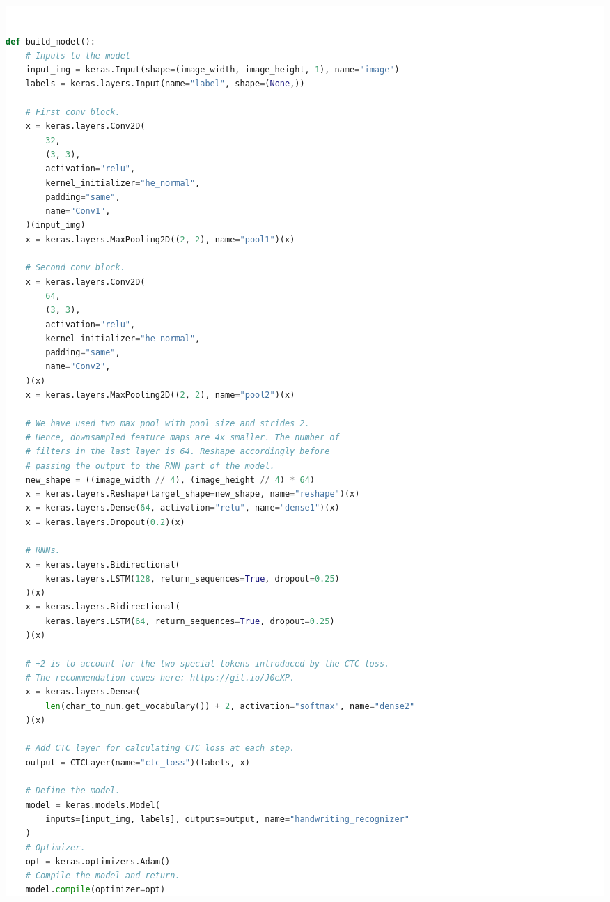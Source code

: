 ```python


def build_model():
    # Inputs to the model
    input_img = keras.Input(shape=(image_width, image_height, 1), name="image")
    labels = keras.layers.Input(name="label", shape=(None,))

    # First conv block.
    x = keras.layers.Conv2D(
        32,
        (3, 3),
        activation="relu",
        kernel_initializer="he_normal",
        padding="same",
        name="Conv1",
    )(input_img)
    x = keras.layers.MaxPooling2D((2, 2), name="pool1")(x)

    # Second conv block.
    x = keras.layers.Conv2D(
        64,
        (3, 3),
        activation="relu",
        kernel_initializer="he_normal",
        padding="same",
        name="Conv2",
    )(x)
    x = keras.layers.MaxPooling2D((2, 2), name="pool2")(x)

    # We have used two max pool with pool size and strides 2.
    # Hence, downsampled feature maps are 4x smaller. The number of
    # filters in the last layer is 64. Reshape accordingly before
    # passing the output to the RNN part of the model.
    new_shape = ((image_width // 4), (image_height // 4) * 64)
    x = keras.layers.Reshape(target_shape=new_shape, name="reshape")(x)
    x = keras.layers.Dense(64, activation="relu", name="dense1")(x)
    x = keras.layers.Dropout(0.2)(x)

    # RNNs.
    x = keras.layers.Bidirectional(
        keras.layers.LSTM(128, return_sequences=True, dropout=0.25)
    )(x)
    x = keras.layers.Bidirectional(
        keras.layers.LSTM(64, return_sequences=True, dropout=0.25)
    )(x)

    # +2 is to account for the two special tokens introduced by the CTC loss.
    # The recommendation comes here: https://git.io/J0eXP.
    x = keras.layers.Dense(
        len(char_to_num.get_vocabulary()) + 2, activation="softmax", name="dense2"
    )(x)

    # Add CTC layer for calculating CTC loss at each step.
    output = CTCLayer(name="ctc_loss")(labels, x)

    # Define the model.
    model = keras.models.Model(
        inputs=[input_img, labels], outputs=output, name="handwriting_recognizer"
    )
    # Optimizer.
    opt = keras.optimizers.Adam()
    # Compile the model and return.
    model.compile(optimizer=opt)
```